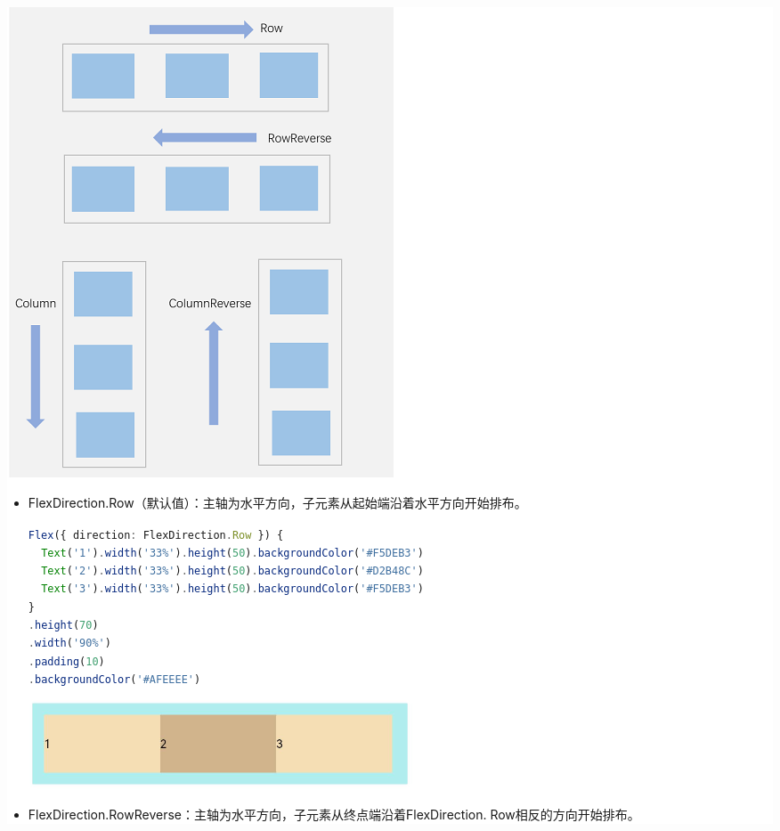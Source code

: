 ![flex-layout-direction](figures/flex-layout-direction.png)

- FlexDirection.Row（默认值）：主轴为水平方向，子元素从起始端沿着水平方向开始排布。


  ```ts
  Flex({ direction: FlexDirection.Row }) {
    Text('1').width('33%').height(50).backgroundColor('#F5DEB3')
    Text('2').width('33%').height(50).backgroundColor('#D2B48C')
    Text('3').width('33%').height(50).backgroundColor('#F5DEB3')
  }
  .height(70)
  .width('90%')
  .padding(10)
  .backgroundColor('#AFEEEE')
  ```

  ![zh-cn_image_0000001562820817](figures/zh-cn_image_0000001562820817.png)

- FlexDirection.RowReverse：主轴为水平方向，子元素从终点端沿着FlexDirection. Row相反的方向开始排布。

